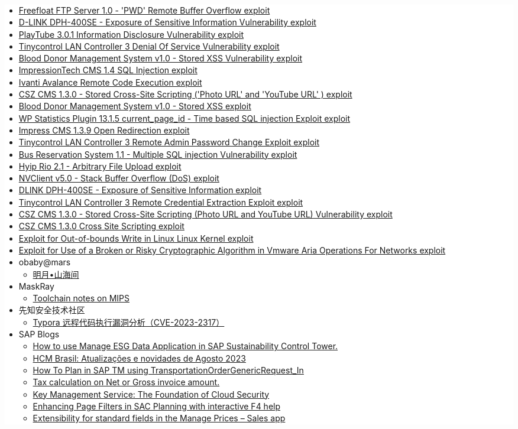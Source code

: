   - [Freefloat FTP Server 1.0 - &#039;PWD&#039; Remote Buffer Overflow exploit](https://sploitus.com/exploit?id=EDB-ID:51706&utm_source=rss&utm_medium=rss)
  - [D-LINK DPH-400SE - Exposure of Sensitive Information Vulnerability exploit](https://sploitus.com/exploit?id=1337DAY-ID-39026&utm_source=rss&utm_medium=rss)
  - [PlayTube 3.0.1 Information Disclosure Vulnerability exploit](https://sploitus.com/exploit?id=1337DAY-ID-39012&utm_source=rss&utm_medium=rss)
  - [Tinycontrol LAN Controller 3 Denial Of Service Vulnerability exploit](https://sploitus.com/exploit?id=1337DAY-ID-39014&utm_source=rss&utm_medium=rss)
  - [Blood Donor Management System v1.0 - Stored XSS Vulnerability exploit](https://sploitus.com/exploit?id=1337DAY-ID-39017&utm_source=rss&utm_medium=rss)
  - [ImpressionTech CMS 1.4 SQL Injection exploit](https://sploitus.com/exploit?id=PACKETSTORM:174469&utm_source=rss&utm_medium=rss)
  - [Ivanti Avalance Remote Code Execution exploit](https://sploitus.com/exploit?id=PACKETSTORM:174459&utm_source=rss&utm_medium=rss)
  - [CSZ CMS 1.3.0 - Stored Cross-Site Scripting (&#039;Photo URL&#039; and &#039;YouTube URL&#039; ) exploit](https://sploitus.com/exploit?id=EDB-ID:51703&utm_source=rss&utm_medium=rss)
  - [Blood Donor Management System v1.0 - Stored XSS exploit](https://sploitus.com/exploit?id=EDB-ID:51697&utm_source=rss&utm_medium=rss)
  - [WP Statistics Plugin 13.1.5 current_page_id - Time based SQL injection Exploit exploit](https://sploitus.com/exploit?id=1337DAY-ID-39027&utm_source=rss&utm_medium=rss)
  - [Impress CMS 1.3.9 Open Redirection exploit](https://sploitus.com/exploit?id=PACKETSTORM:174468&utm_source=rss&utm_medium=rss)
  - [Tinycontrol LAN Controller 3 Remote Admin Password Change Exploit exploit](https://sploitus.com/exploit?id=1337DAY-ID-39016&utm_source=rss&utm_medium=rss)
  - [Bus Reservation System 1.1 - Multiple SQL injection Vulnerability exploit](https://sploitus.com/exploit?id=1337DAY-ID-39029&utm_source=rss&utm_medium=rss)
  - [Hyip Rio 2.1 - Arbitrary File Upload exploit](https://sploitus.com/exploit?id=EDB-ID:51698&utm_source=rss&utm_medium=rss)
  - [NVClient v5.0 - Stack Buffer Overflow (DoS) exploit](https://sploitus.com/exploit?id=EDB-ID:51700&utm_source=rss&utm_medium=rss)
  - [DLINK DPH-400SE - Exposure of Sensitive Information exploit](https://sploitus.com/exploit?id=EDB-ID:51709&utm_source=rss&utm_medium=rss)
  - [Tinycontrol LAN Controller 3 Remote Credential Extraction Exploit exploit](https://sploitus.com/exploit?id=1337DAY-ID-39015&utm_source=rss&utm_medium=rss)
  - [CSZ CMS 1.3.0 - Stored Cross-Site Scripting (Photo URL and YouTube URL) Vulnerability exploit](https://sploitus.com/exploit?id=1337DAY-ID-39020&utm_source=rss&utm_medium=rss)
  - [CSZ CMS 1.3.0 Cross Site Scripting exploit](https://sploitus.com/exploit?id=PACKETSTORM:174462&utm_source=rss&utm_medium=rss)
  - [Exploit for Out-of-bounds Write in Linux Linux Kernel exploit](https://sploitus.com/exploit?id=F66B7C10-0A03-5DAE-9416-669CDF20B472&utm_source=rss&utm_medium=rss)
  - [Exploit for Use of a Broken or Risky Cryptographic Algorithm in Vmware Aria Operations For Networks exploit](https://sploitus.com/exploit?id=12EBB79A-E5D7-5616-B956-9811EBD89138&utm_source=rss&utm_medium=rss)
- obaby@mars
  - [明月•山海间](https://h4ck.org.cn/2023/09/%e5%b1%b1%e6%b5%b7%e6%98%8e%e6%9c%88%e9%97%b4/)
- MaskRay
  - [Toolchain notes on MIPS](https://maskray.me/blog/2023-09-04-toolchain-notes-on-mips)
- 先知安全技术社区
  - [Typora 远程代码执行漏洞分析（CVE-2023-2317）](https://xz.aliyun.com/t/12822)
- SAP Blogs
  - [How to use Manage ESG Data Application in SAP Sustainability Control Tower.](https://blogs.sap.com/2023/09/04/how-to-use-manage-esg-data-application-in-sap-sustainability-control-tower./)
  - [HCM Brasil: Atualizações e novidades de Agosto 2023](https://blogs.sap.com/2023/09/04/hcm-brasil-atualizacoes-e-novidades-de-agosto-2023/)
  - [How To Plan in SAP TM using TransportationOrderGenericRequest_In](https://blogs.sap.com/2023/09/04/how-to-plan-in-sap-tm-using-transportationordergenericrequest_in/)
  - [Tax calculation on Net or Gross invoice amount.](https://blogs.sap.com/2023/09/04/tax-calculation-on-net-or-gross-invoice-amount./)
  - [Key Management Service: The Foundation of Cloud Security](https://blogs.sap.com/2023/09/04/key-management-service-the-foundation-of-cloud-security/)
  - [Enhancing Page Filters in SAC Planning with interactive F4 help](https://blogs.sap.com/2023/09/04/enhancing-page-filters-in-sac-planning-with-interactive-f4-help/)
  - [Extensibility for standard fields in the Manage Prices – Sales app](https://blogs.sap.com/2023/09/04/extensibility-for-standard-fields-in-the-manage-prices-sales-app/)
